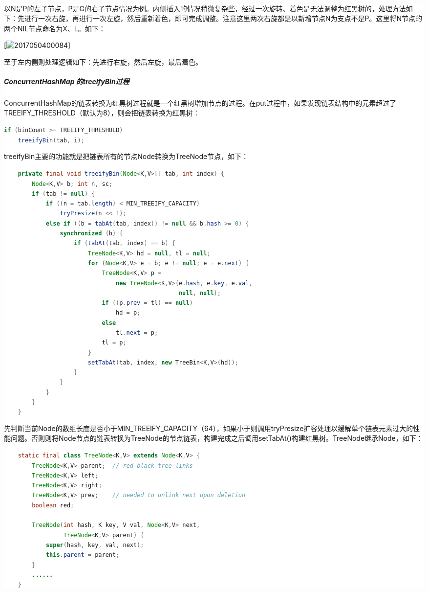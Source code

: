 以N是P的左子节点，P是G的右子节点情况为例。内侧插入的情况稍微复杂些，经过一次旋转、着色是无法调整为红黑树的，处理方法如下：先进行一次右旋，再进行一次左旋，然后重新着色，即可完成调整。注意这里两次右旋都是以新增节点N为支点不是P。这里将N节点的两个NIL节点命名为X、L。如下：

[![201705040008[4\]](https://gitee.com/chenssy/blog-home/raw/master/image/sijava/2018120822008.png)](https://gitee.com/chenssy/blog-home/raw/master/image/sijava/2018120822008.png)

至于左内侧则处理逻辑如下：先进行右旋，然后左旋，最后着色。

##### ConcurrentHashMap 的treeifyBin过程

ConcurrentHashMap的链表转换为红黑树过程就是一个红黑树增加节点的过程。在put过程中，如果发现链表结构中的元素超过了TREEIFY_THRESHOLD（默认为8），则会把链表转换为红黑树：

```Java
if (binCount >= TREEIFY_THRESHOLD)
    treeifyBin(tab, i);
```

treeifyBin主要的功能就是把链表所有的节点Node转换为TreeNode节点，如下：

```Java
    private final void treeifyBin(Node<K,V>[] tab, int index) {
        Node<K,V> b; int n, sc;
        if (tab != null) {
            if ((n = tab.length) < MIN_TREEIFY_CAPACITY)
                tryPresize(n << 1);
            else if ((b = tabAt(tab, index)) != null && b.hash >= 0) {
                synchronized (b) {
                    if (tabAt(tab, index) == b) {
                        TreeNode<K,V> hd = null, tl = null;
                        for (Node<K,V> e = b; e != null; e = e.next) {
                            TreeNode<K,V> p =
                                new TreeNode<K,V>(e.hash, e.key, e.val,
                                                  null, null);
                            if ((p.prev = tl) == null)
                                hd = p;
                            else
                                tl.next = p;
                            tl = p;
                        }
                        setTabAt(tab, index, new TreeBin<K,V>(hd));
                    }
                }
            }
        }
    }
```

先判断当前Node的数组长度是否小于MIN_TREEIFY_CAPACITY（64），如果小于则调用tryPresize扩容处理以缓解单个链表元素过大的性能问题。否则则将Node节点的链表转换为TreeNode的节点链表，构建完成之后调用setTabAt()构建红黑树。TreeNode继承Node，如下：

```Java
    static final class TreeNode<K,V> extends Node<K,V> {
        TreeNode<K,V> parent;  // red-black tree links
        TreeNode<K,V> left;
        TreeNode<K,V> right;
        TreeNode<K,V> prev;    // needed to unlink next upon deletion
        boolean red;

        TreeNode(int hash, K key, V val, Node<K,V> next,
                 TreeNode<K,V> parent) {
            super(hash, key, val, next);
            this.parent = parent;
        }
		......
	}
```
